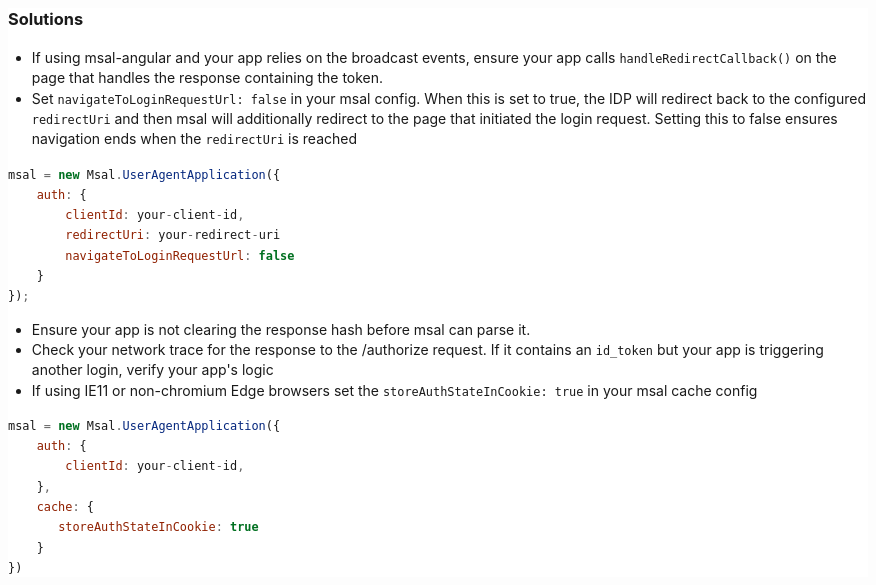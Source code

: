 ### Solutions

- If using msal-angular and your app relies on the broadcast events, ensure your app calls `handleRedirectCallback()` on the page that handles the response containing the token.
- Set `navigateToLoginRequestUrl: false` in your msal config. When this is set to true, the IDP will redirect back to the configured `redirectUri` and then msal will additionally redirect to the page that initiated the login request. Setting this to false ensures navigation ends when the `redirectUri` is reached

```javascript
msal = new Msal.UserAgentApplication({
    auth: {
        clientId: your-client-id,
        redirectUri: your-redirect-uri
        navigateToLoginRequestUrl: false
    }
});
```

- Ensure your app is not clearing the response hash before msal can parse it. 
- Check your network trace for the response to the /authorize request. If it contains an `id_token` but your app is triggering another login, verify your app's logic
- If using IE11 or non-chromium Edge browsers set the `storeAuthStateInCookie: true` in your msal cache config

```javascript
msal = new Msal.UserAgentApplication({
    auth: {
        clientId: your-client-id,
    },
    cache: {
       storeAuthStateInCookie: true 
    }
})
```
